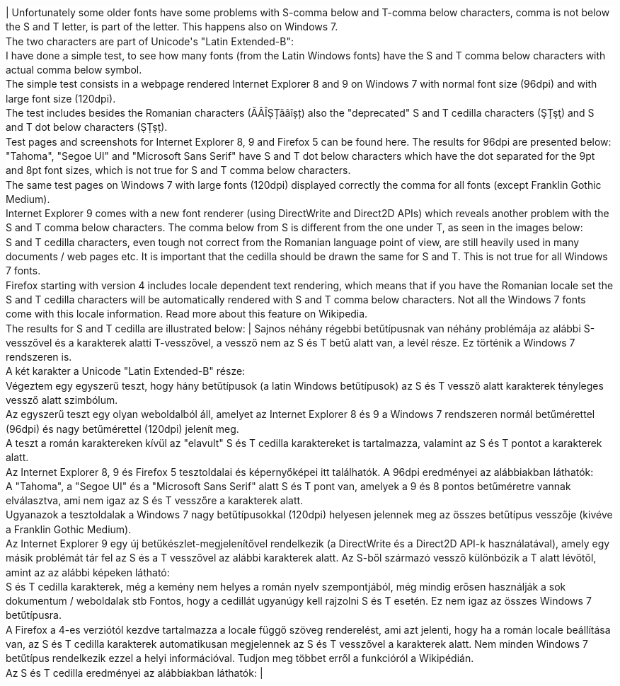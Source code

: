 | Unfortunately some older fonts have some problems with S-comma below and T-comma below characters, comma is not below the S and T letter, is part of the letter. This happens also on Windows 7.<br/>The two characters are part of Unicode's "Latin Extended-B":<br/>I have done a simple test, to see how many fonts (from the Latin Windows fonts) have the S and T comma below characters with actual comma below symbol.<br/>The simple test consists in a webpage rendered Internet Explorer 8 and 9 on Windows 7 with normal font size (96dpi) and with large font size (120dpi).<br/>The test includes besides the Romanian characters (ĂÂÎȘȚăâîșț) also the "deprecated" S and T cedilla characters (ŞŢşţ) and S and T dot below characters (ṢṬṣṭ).<br/>Test pages and screenshots for Internet Explorer 8, 9 and Firefox 5 can be found here. The results for 96dpi are presented below:<br/>"Tahoma", "Segoe UI" and "Microsoft Sans Serif" have S and T dot below characters which have the dot separated for the 9pt and 8pt font sizes, which is not true for S and T comma below characters.<br/>The same test pages on Windows 7 with large fonts (120dpi) displayed correctly the comma for all fonts (except Franklin Gothic Medium).<br/>Internet Explorer 9 comes with a new font renderer (using DirectWrite and Direct2D APIs) which reveals another problem with the S and T comma below characters. The comma below from S is different from the one under T, as seen in the images below:<br/>S and T cedilla characters, even tough not correct from the Romanian language point of view, are still heavily used in many documents / web pages etc. It is important that the cedilla should be drawn the same for S and T. This is not true for all Windows 7 fonts.<br/>Firefox starting with version 4 includes locale dependent text rendering, which means that if you have the Romanian locale set the S and T cedilla characters will be automatically rendered with S and T comma below characters. Not all the Windows 7 fonts come with this locale information. Read more about this feature on Wikipedia.<br/>The results for S and T cedilla are illustrated below: | Sajnos néhány régebbi betűtípusnak van néhány problémája az alábbi S-vesszővel és a karakterek alatti T-vesszővel, a vessző nem az S és T betű alatt van, a levél része. Ez történik a Windows 7 rendszeren is.<br/>A két karakter a Unicode "Latin Extended-B" része:<br/>Végeztem egy egyszerű teszt, hogy hány betűtípusok (a latin Windows betűtípusok) az S és T vessző alatt karakterek tényleges vessző alatt szimbólum.<br/>Az egyszerű teszt egy olyan weboldalból áll, amelyet az Internet Explorer 8 és 9 a Windows 7 rendszeren normál betűmérettel (96dpi) és nagy betűmérettel (120dpi) jelenít meg.<br/>A teszt a román karaktereken kívül az "elavult" S és T cedilla karaktereket is tartalmazza, valamint az S és T pontot a karakterek alatt.<br/>Az Internet Explorer 8, 9 és Firefox 5 tesztoldalai és képernyőképei itt találhatók. A 96dpi eredményei az alábbiakban láthatók:<br/>A "Tahoma", a "Segoe UI" és a "Microsoft Sans Serif" alatt S és T pont van, amelyek a 9 és 8 pontos betűméretre vannak elválasztva, ami nem igaz az S és T vesszőre a karakterek alatt.<br/>Ugyanazok a tesztoldalak a Windows 7 nagy betűtípusokkal (120dpi) helyesen jelennek meg az összes betűtípus vesszője (kivéve a Franklin Gothic Medium).<br/>Az Internet Explorer 9 egy új betűkészlet-megjelenítővel rendelkezik (a DirectWrite és a Direct2D API-k használatával), amely egy másik problémát tár fel az S és a T vesszővel az alábbi karakterek alatt. Az S-ből származó vessző különbözik a T alatt lévőtől, amint az az alábbi képeken látható:<br/>S és T cedilla karakterek, még a kemény nem helyes a román nyelv szempontjából, még mindig erősen használják a sok dokumentum / weboldalak stb Fontos, hogy a cedillát ugyanúgy kell rajzolni S és T esetén. Ez nem igaz az összes Windows 7 betűtípusra.<br/>A Firefox a 4-es verziótól kezdve tartalmazza a locale függő szöveg renderelést, ami azt jelenti, hogy ha a román locale beállítása van, az S és T cedilla karakterek automatikusan megjelennek az S és T vesszővel a karakterek alatt. Nem minden Windows 7 betűtípus rendelkezik ezzel a helyi információval. Tudjon meg többet erről a funkcióról a Wikipédián.<br/>Az S és T cedilla eredményei az alábbiakban láthatók: |